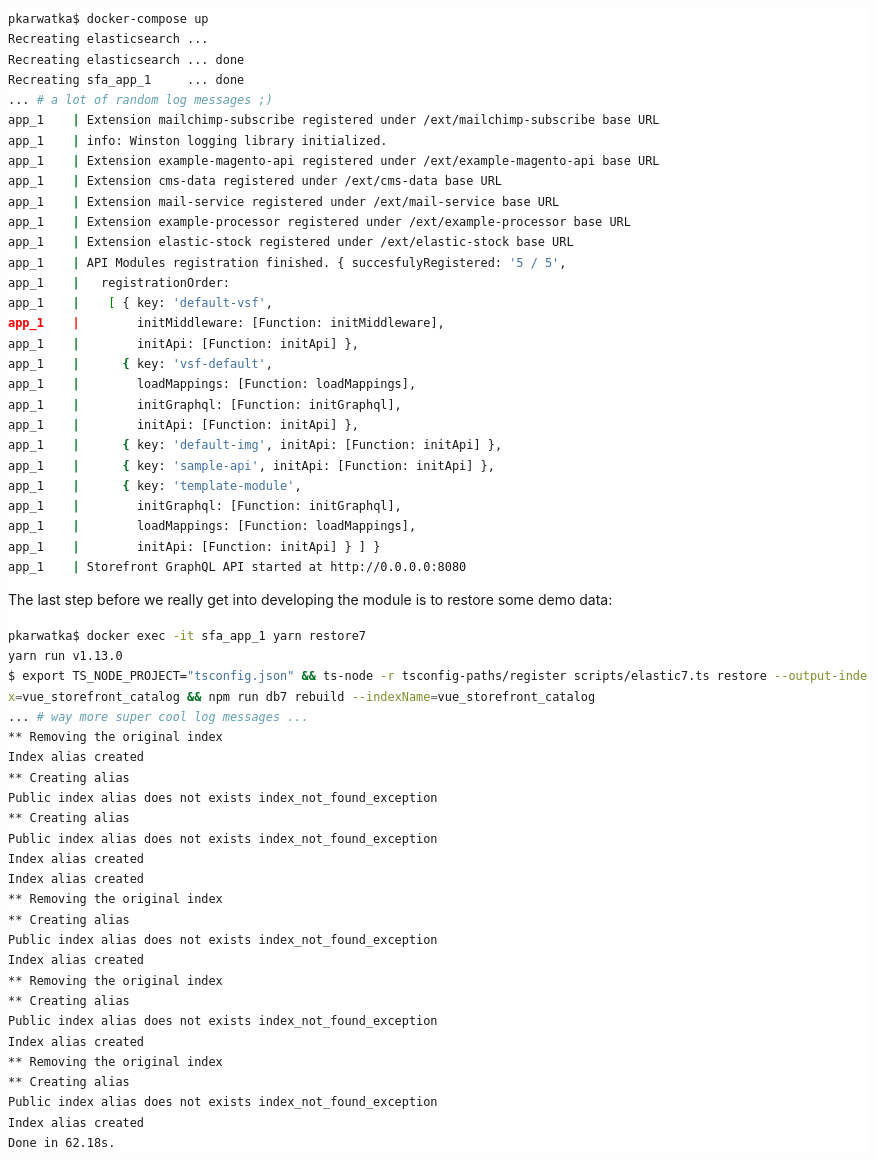 ```bash
pkarwatka$ docker-compose up
Recreating elasticsearch ... 
Recreating elasticsearch ... done
Recreating sfa_app_1     ... done
... # a lot of random log messages ;)
app_1    | Extension mailchimp-subscribe registered under /ext/mailchimp-subscribe base URL
app_1    | info: Winston logging library initialized.
app_1    | Extension example-magento-api registered under /ext/example-magento-api base URL
app_1    | Extension cms-data registered under /ext/cms-data base URL
app_1    | Extension mail-service registered under /ext/mail-service base URL
app_1    | Extension example-processor registered under /ext/example-processor base URL
app_1    | Extension elastic-stock registered under /ext/elastic-stock base URL
app_1    | API Modules registration finished. { succesfulyRegistered: '5 / 5',
app_1    |   registrationOrder:
app_1    |    [ { key: 'default-vsf',
app_1    |        initMiddleware: [Function: initMiddleware],
app_1    |        initApi: [Function: initApi] },
app_1    |      { key: 'vsf-default',
app_1    |        loadMappings: [Function: loadMappings],
app_1    |        initGraphql: [Function: initGraphql],
app_1    |        initApi: [Function: initApi] },
app_1    |      { key: 'default-img', initApi: [Function: initApi] },
app_1    |      { key: 'sample-api', initApi: [Function: initApi] },
app_1    |      { key: 'template-module',
app_1    |        initGraphql: [Function: initGraphql],
app_1    |        loadMappings: [Function: loadMappings],
app_1    |        initApi: [Function: initApi] } ] }
app_1    | Storefront GraphQL API started at http://0.0.0.0:8080
```

The last step before we really get into developing the module is to restore some demo data:

```bash
pkarwatka$ docker exec -it sfa_app_1 yarn restore7
yarn run v1.13.0
$ export TS_NODE_PROJECT="tsconfig.json" && ts-node -r tsconfig-paths/register scripts/elastic7.ts restore --output-index=vue_storefront_catalog && npm run db7 rebuild --indexName=vue_storefront_catalog
... # way more super cool log messages ...
** Removing the original index
Index alias created
** Creating alias
Public index alias does not exists index_not_found_exception
** Creating alias
Public index alias does not exists index_not_found_exception
Index alias created
Index alias created
** Removing the original index
** Creating alias
Public index alias does not exists index_not_found_exception
Index alias created
** Removing the original index
** Creating alias
Public index alias does not exists index_not_found_exception
Index alias created
** Removing the original index
** Creating alias
Public index alias does not exists index_not_found_exception
Index alias created
Done in 62.18s.
```
